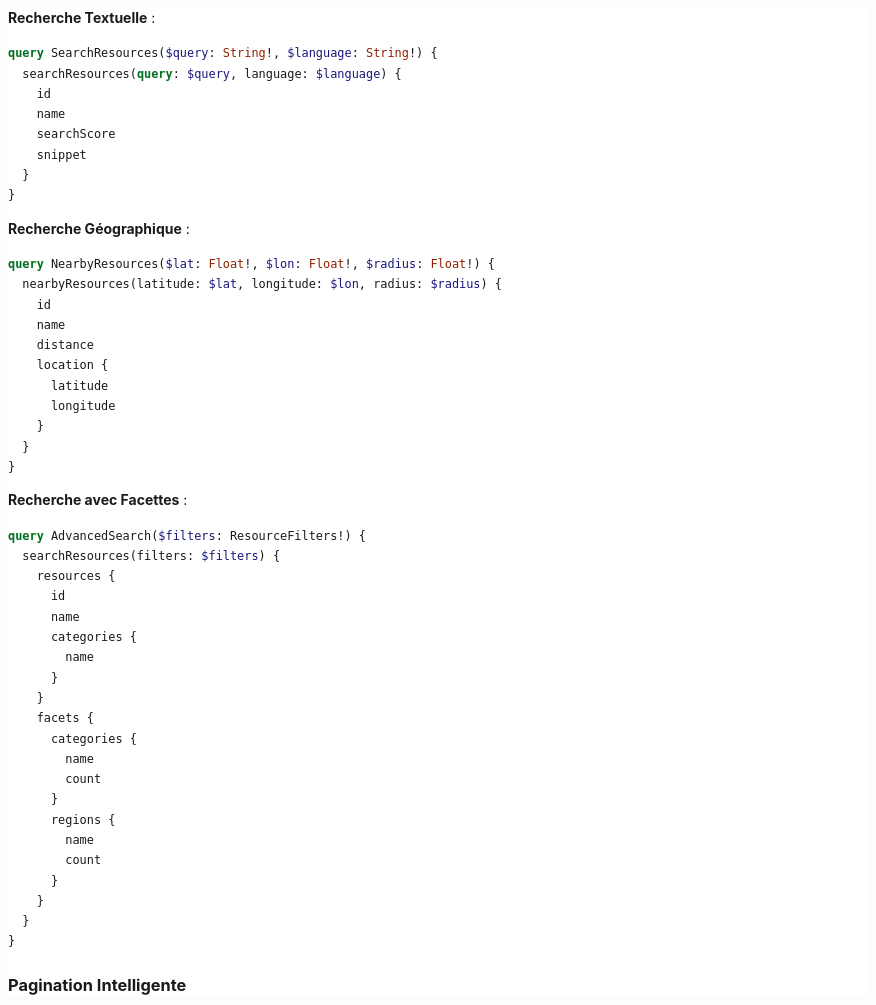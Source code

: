 **Recherche Textuelle** :
```graphql
query SearchResources($query: String!, $language: String!) {
  searchResources(query: $query, language: $language) {
    id
    name
    searchScore
    snippet
  }
}
```

**Recherche Géographique** :
```graphql
query NearbyResources($lat: Float!, $lon: Float!, $radius: Float!) {
  nearbyResources(latitude: $lat, longitude: $lon, radius: $radius) {
    id
    name
    distance
    location {
      latitude
      longitude
    }
  }
}
```

**Recherche avec Facettes** :
```graphql
query AdvancedSearch($filters: ResourceFilters!) {
  searchResources(filters: $filters) {
    resources {
      id
      name
      categories {
        name
      }
    }
    facets {
      categories {
        name
        count
      }
      regions {
        name
        count
      }
    }
  }
}
```

### Pagination Intelligente
